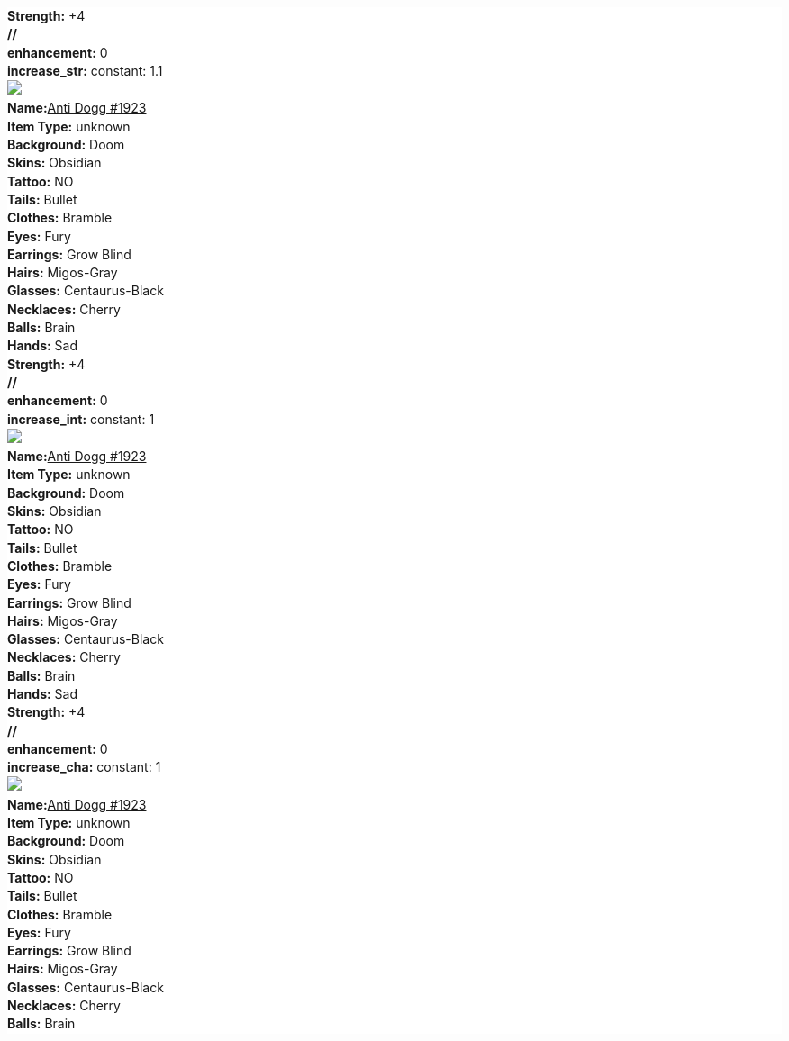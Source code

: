 <div><strong>Strength:</strong> +4</div>
<div><strong>//</strong></div><div><strong>enhancement:</strong> 0</div>
<div><strong>increase_str:</strong> constant: 1.1</div>
</div>
<div class="item_thumbnail">
<a href="https://mintgarden.io/nfts/nft1z4tzln4ghu59k75784jcy4fzhnvjj4c7fy7evgg2chlmvquprk5qw0r2h4"><img loading="lazy" src="https://assets.mainnet.mintgarden.io/thumbnails/61392e61f8ac4ce14b8414655821fb9f7d9d52890a34929517399ef969ea64c7.webp"></a>
<div><strong>Name:</strong><a href="https://mintgarden.io/nfts/nft1z4tzln4ghu59k75784jcy4fzhnvjj4c7fy7evgg2chlmvquprk5qw0r2h4">Anti Dogg #1923</a></div>
<div><strong>Item Type:</strong> unknown</div>
<div><strong>Background:</strong> Doom</div>
<div><strong>Skins:</strong> Obsidian</div>
<div><strong>Tattoo:</strong> NO</div>
<div><strong>Tails:</strong> Bullet</div>
<div><strong>Clothes:</strong> Bramble</div>
<div><strong>Eyes:</strong> Fury</div>
<div><strong>Earrings:</strong> Grow Blind</div>
<div><strong>Hairs:</strong> Migos-Gray</div>
<div><strong>Glasses:</strong> Centaurus-Black</div>
<div><strong>Necklaces:</strong> Cherry</div>
<div><strong>Balls:</strong> Brain</div>
<div><strong>Hands:</strong> Sad</div>
<div><strong>Strength:</strong> +4</div>
<div><strong>//</strong></div><div><strong>enhancement:</strong> 0</div>
<div><strong>increase_int:</strong> constant: 1</div>
</div>
<div class="item_thumbnail">
<a href="https://mintgarden.io/nfts/nft1mp8g3djd70tqfghrsej5fglzytps9hwclh49p28027qrz4p7xe5s2guh9f"><img loading="lazy" src="https://assets.mainnet.mintgarden.io/thumbnails/61392e61f8ac4ce14b8414655821fb9f7d9d52890a34929517399ef969ea64c7.webp"></a>
<div><strong>Name:</strong><a href="https://mintgarden.io/nfts/nft1mp8g3djd70tqfghrsej5fglzytps9hwclh49p28027qrz4p7xe5s2guh9f">Anti Dogg #1923</a></div>
<div><strong>Item Type:</strong> unknown</div>
<div><strong>Background:</strong> Doom</div>
<div><strong>Skins:</strong> Obsidian</div>
<div><strong>Tattoo:</strong> NO</div>
<div><strong>Tails:</strong> Bullet</div>
<div><strong>Clothes:</strong> Bramble</div>
<div><strong>Eyes:</strong> Fury</div>
<div><strong>Earrings:</strong> Grow Blind</div>
<div><strong>Hairs:</strong> Migos-Gray</div>
<div><strong>Glasses:</strong> Centaurus-Black</div>
<div><strong>Necklaces:</strong> Cherry</div>
<div><strong>Balls:</strong> Brain</div>
<div><strong>Hands:</strong> Sad</div>
<div><strong>Strength:</strong> +4</div>
<div><strong>//</strong></div><div><strong>enhancement:</strong> 0</div>
<div><strong>increase_cha:</strong> constant: 1</div>
</div>
<div class="item_thumbnail">
<a href="https://mintgarden.io/nfts/nft1ycek0yvjs0268fdlnu3g8devr469f8ddcramzfqx8txu3swh0lvqn6dpyd"><img loading="lazy" src="https://assets.mainnet.mintgarden.io/thumbnails/61392e61f8ac4ce14b8414655821fb9f7d9d52890a34929517399ef969ea64c7.webp"></a>
<div><strong>Name:</strong><a href="https://mintgarden.io/nfts/nft1ycek0yvjs0268fdlnu3g8devr469f8ddcramzfqx8txu3swh0lvqn6dpyd">Anti Dogg #1923</a></div>
<div><strong>Item Type:</strong> unknown</div>
<div><strong>Background:</strong> Doom</div>
<div><strong>Skins:</strong> Obsidian</div>
<div><strong>Tattoo:</strong> NO</div>
<div><strong>Tails:</strong> Bullet</div>
<div><strong>Clothes:</strong> Bramble</div>
<div><strong>Eyes:</strong> Fury</div>
<div><strong>Earrings:</strong> Grow Blind</div>
<div><strong>Hairs:</strong> Migos-Gray</div>
<div><strong>Glasses:</strong> Centaurus-Black</div>
<div><strong>Necklaces:</strong> Cherry</div>
<div><strong>Balls:</strong> Brain</div>